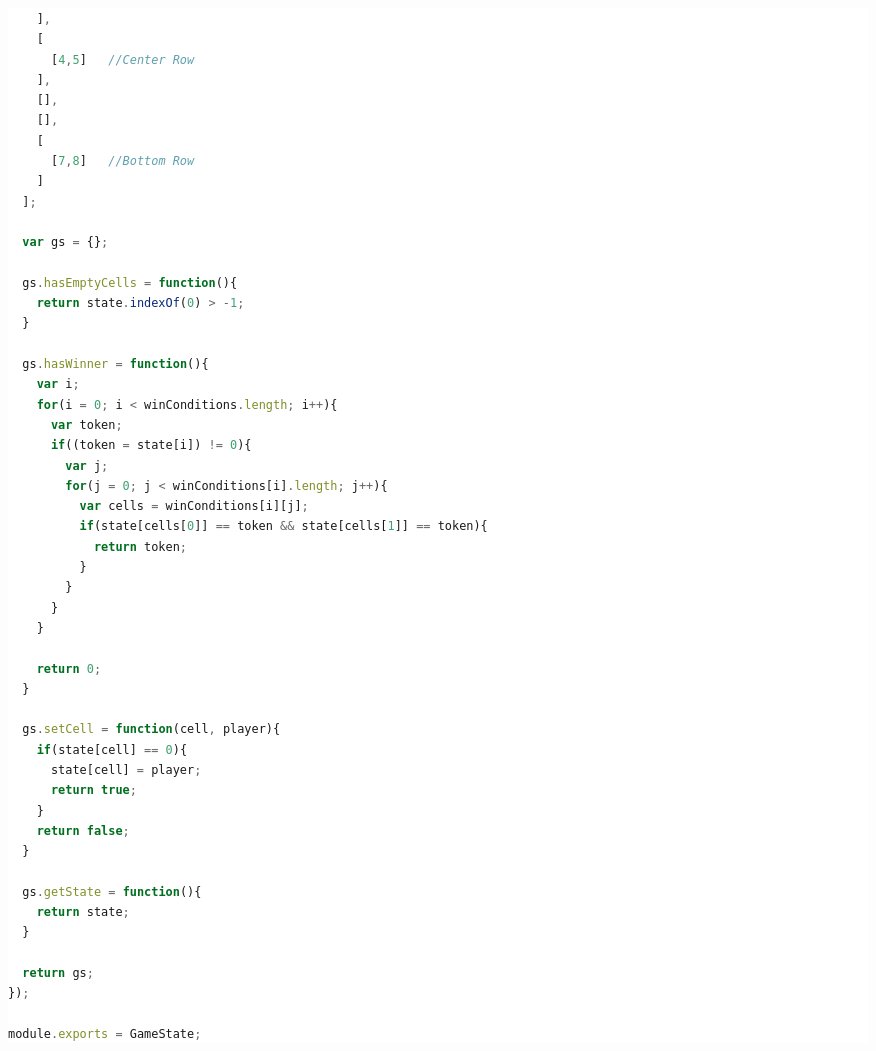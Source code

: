 ```javascript
    ],
    [
      [4,5]   //Center Row
    ],
    [],
    [],
    [
      [7,8]   //Bottom Row
    ]
  ];

  var gs = {};

  gs.hasEmptyCells = function(){
    return state.indexOf(0) > -1;
  }

  gs.hasWinner = function(){
    var i;
    for(i = 0; i < winConditions.length; i++){
      var token;
      if((token = state[i]) != 0){
        var j;
        for(j = 0; j < winConditions[i].length; j++){
          var cells = winConditions[i][j];
          if(state[cells[0]] == token && state[cells[1]] == token){
            return token;
          }
        }
      }
    }

    return 0;
  }

  gs.setCell = function(cell, player){
    if(state[cell] == 0){
      state[cell] = player;
      return true;
    }
    return false;
  }

  gs.getState = function(){
    return state;
  }

  return gs;
});

module.exports = GameState;
```
